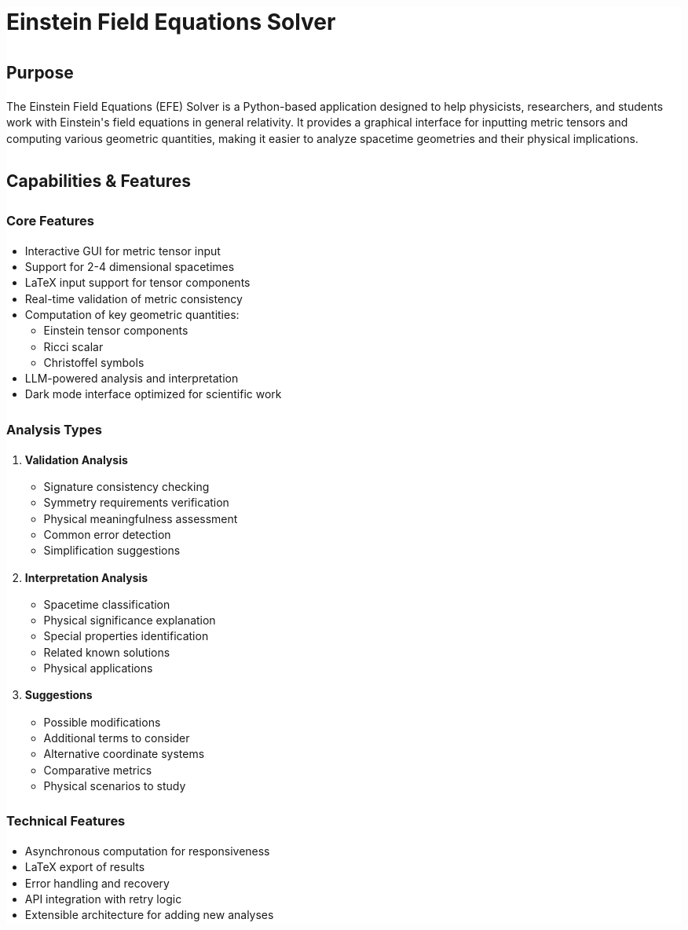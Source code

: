 # Einstein Field Equations Solver
## Purpose
The Einstein Field Equations (EFE) Solver is a Python-based application designed to help physicists, researchers, and students work with Einstein's field equations in general relativity. It provides a graphical interface for inputting metric tensors and computing various geometric quantities, making it easier to analyze spacetime geometries and their physical implications.

## Capabilities & Features

### Core Features
- Interactive GUI for metric tensor input
- Support for 2-4 dimensional spacetimes
- LaTeX input support for tensor components
- Real-time validation of metric consistency
- Computation of key geometric quantities:
  - Einstein tensor components
  - Ricci scalar
  - Christoffel symbols
- LLM-powered analysis and interpretation
- Dark mode interface optimized for scientific work

### Analysis Types
1. **Validation Analysis**
   - Signature consistency checking
   - Symmetry requirements verification
   - Physical meaningfulness assessment
   - Common error detection
   - Simplification suggestions

2. **Interpretation Analysis**
   - Spacetime classification
   - Physical significance explanation
   - Special properties identification
   - Related known solutions
   - Physical applications

3. **Suggestions**
   - Possible modifications
   - Additional terms to consider
   - Alternative coordinate systems
   - Comparative metrics
   - Physical scenarios to study

### Technical Features
- Asynchronous computation for responsiveness
- LaTeX export of results
- Error handling and recovery
- API integration with retry logic
- Extensible architecture for adding new analyses
